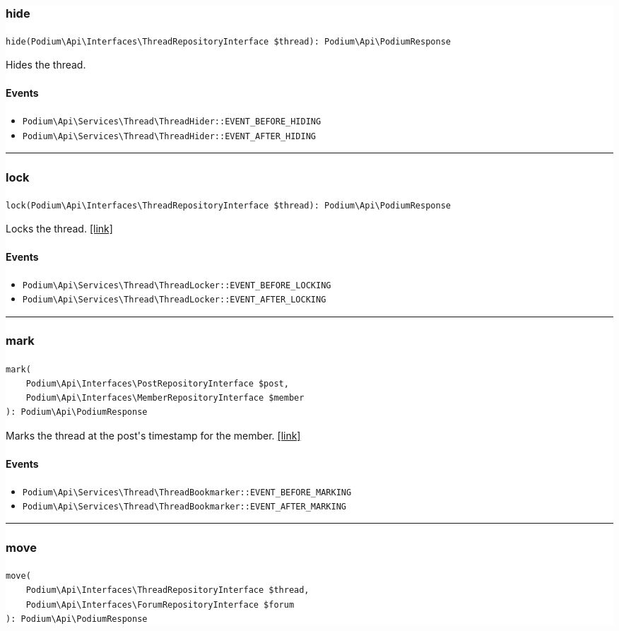 
### hide <span id="hide"></span>

```
hide(Podium\Api\Interfaces\ThreadRepositoryInterface $thread): Podium\Api\PodiumResponse
```

Hides the thread.

#### Events

- `Podium\Api\Services\Thread\ThreadHider::EVENT_BEFORE_HIDING`
- `Podium\Api\Services\Thread\ThreadHider::EVENT_AFTER_HIDING`

---

### lock <span id="lock"></span>

```
lock(Podium\Api\Interfaces\ThreadRepositoryInterface $thread): Podium\Api\PodiumResponse
```

Locks the thread. [[link]](https://github.com/yii-podium/yii2-api/blob/master/src/Components/Thread.php#L242)

#### Events

- `Podium\Api\Services\Thread\ThreadLocker::EVENT_BEFORE_LOCKING`
- `Podium\Api\Services\Thread\ThreadLocker::EVENT_AFTER_LOCKING`

---

### mark <span id="mark"></span>

```
mark(
    Podium\Api\Interfaces\PostRepositoryInterface $post,
    Podium\Api\Interfaces\MemberRepositoryInterface $member
): Podium\Api\PodiumResponse
```

Marks the thread at the post's timestamp for the member. [[link]](https://github.com/yii-podium/yii2-api/blob/master/src/Components/Thread.php#L370)

#### Events

- `Podium\Api\Services\Thread\ThreadBookmarker::EVENT_BEFORE_MARKING`
- `Podium\Api\Services\Thread\ThreadBookmarker::EVENT_AFTER_MARKING`

---

### move <span id="move"></span>

```
move(
    Podium\Api\Interfaces\ThreadRepositoryInterface $thread,
    Podium\Api\Interfaces\ForumRepositoryInterface $forum
): Podium\Api\PodiumResponse
```
